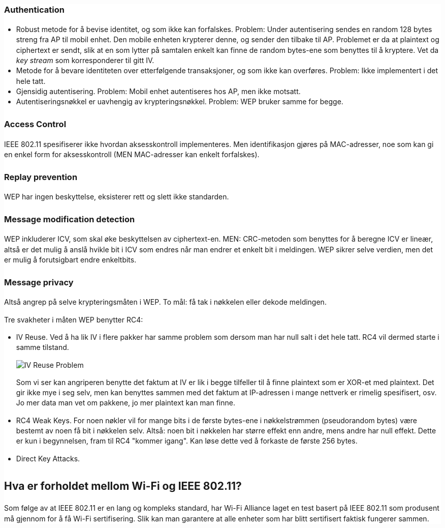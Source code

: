 ### Authentication

* Robust metode for å bevise identitet, og som ikke kan forfalskes. Problem: Under autentisering sendes en random 128 bytes streng fra AP til mobil enhet. Den mobile enheten krypterer denne, og sender den tilbake til AP. Problemet er da at plaintext og ciphertext er sendt, slik at en som lytter på samtalen enkelt kan finne de random bytes-ene som benyttes til å kryptere. Vet da _key stream_ som korresponderer til gitt IV.
* Metode for å bevare identiteten over etterfølgende transaksjoner, og som ikke kan overføres. Problem: Ikke implementert i det hele tatt.
* Gjensidig autentisering. Problem: Mobil enhet autentiseres hos AP, men ikke motsatt.
* Autentiseringsnøkkel er uavhengig av krypteringsnøkkel. Problem: WEP bruker samme for begge.

### Access Control

IEEE 802.11 spesifiserer ikke hvordan aksesskontroll implementeres. Men identifikasjon gjøres på MAC-adresser, noe som kan gi en enkel form for aksesskontroll (MEN MAC-adresser kan enkelt forfalskes).

### Replay prevention

WEP har ingen beskyttelse, eksisterer rett og slett ikke standarden.

### Message modification detection

WEP inkluderer ICV, som skal øke beskyttelsen av ciphertext-en. MEN: CRC-metoden som benyttes for å beregne ICV er lineær, altså er det mulig å anslå hvikle bit i ICV som endres når man endrer et enkelt bit i meldingen. WEP sikrer selve verdien, men det er mulig å forutsigbart endre enkeltbits.

### Message privacy


Altså angrep på selve krypteringsmåten i WEP. To mål: få tak i nøkkelen eller dekode meldingen. 

Tre svakheter i måten WEP benytter RC4:

* IV Reuse. Ved å ha lik IV i flere pakker har samme problem som dersom man har null salt i det hele tatt. RC4 vil dermed starte i samme tilstand.
  
  ![IV Reuse Problem](https://github.com/kjbekkelund/ttm4137/raw/master/media/iv-reuse-problem.png)
  
  Som vi ser kan angriperen benytte det faktum at IV er lik i begge tilfeller til å finne plaintext som er XOR-et med plaintext. Det gir ikke mye i seg selv, men kan benyttes sammen med det faktum at IP-adressen i mange nettverk er rimelig spesifisert, osv. Jo mer data man vet om pakkene, jo mer plaintext kan man finne.
* RC4 Weak Keys. For noen nøkler vil for mange bits i de første bytes-ene i nøkkelstrømmen (pseudorandom bytes) være bestemt av noen få bit i nøkkelen selv. Altså: noen bit i nøkkelen har større effekt enn andre, mens andre har null effekt. Dette er kun i begynnelsen, fram til RC4 "kommer igang". Kan løse dette ved å forkaste de første 256 bytes.
* Direct Key Attacks.

Hva er forholdet mellom Wi-Fi og IEEE 802.11?
---------------------------------------------

Som følge av at IEEE 802.11 er en lang og kompleks standard, har Wi-Fi Alliance laget en test basert på IEEE 802.11 som produsent må gjennom for å få Wi-Fi sertifisering. Slik kan man garantere at alle enheter som har blitt sertifisert faktisk fungerer sammen.
